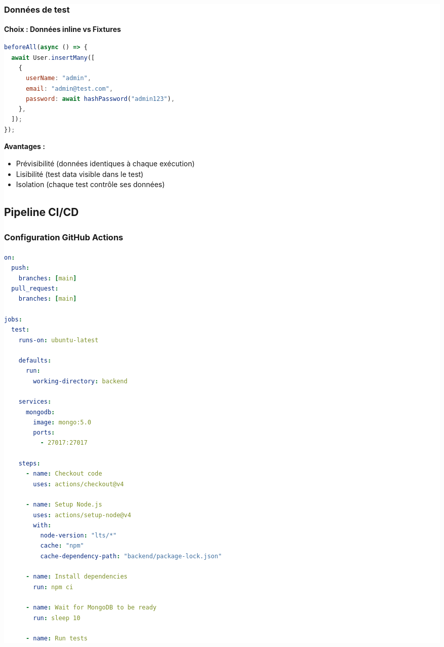 ### Données de test

**Choix : Données inline vs Fixtures**

```javascript
beforeAll(async () => {
  await User.insertMany([
    {
      userName: "admin",
      email: "admin@test.com",
      password: await hashPassword("admin123"),
    },
  ]);
});
```

**Avantages :**

- Prévisibilité (données identiques à chaque exécution)
- Lisibilité (test data visible dans le test)
- Isolation (chaque test contrôle ses données)

## Pipeline CI/CD

### Configuration GitHub Actions

```yaml
on:
  push:
    branches: [main]
  pull_request:
    branches: [main]

jobs:
  test:
    runs-on: ubuntu-latest

    defaults:
      run:
        working-directory: backend

    services:
      mongodb:
        image: mongo:5.0
        ports:
          - 27017:27017

    steps:
      - name: Checkout code
        uses: actions/checkout@v4

      - name: Setup Node.js
        uses: actions/setup-node@v4
        with:
          node-version: "lts/*"
          cache: "npm"
          cache-dependency-path: "backend/package-lock.json"

      - name: Install dependencies
        run: npm ci

      - name: Wait for MongoDB to be ready
        run: sleep 10

      - name: Run tests
```